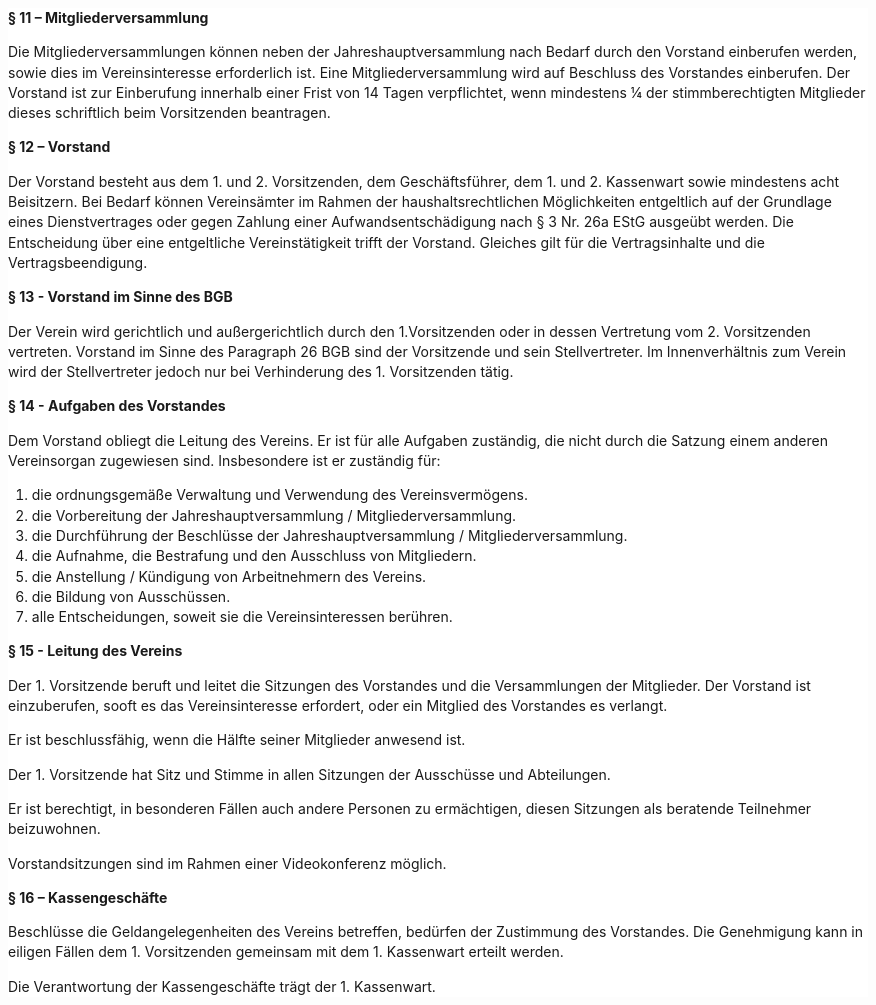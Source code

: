 **§ 11 – Mitgliederversammlung**

Die Mitgliederversammlungen können neben der Jahreshauptversammlung nach Bedarf durch den Vorstand einberufen werden, sowie dies im Vereinsinteresse erforderlich ist. Eine Mitgliederversammlung wird auf Beschluss des Vorstandes einberufen. Der Vorstand ist zur Einberufung innerhalb einer Frist von 14 Tagen verpflichtet, wenn mindestens ¼ der stimmberechtigten Mitglieder dieses schriftlich beim Vorsitzenden beantragen.

**§ 12 – Vorstand**

Der Vorstand besteht aus dem 1. und 2. Vorsitzenden, dem Geschäftsführer, dem 1. und 2. Kassenwart sowie mindestens acht Beisitzern. Bei Bedarf können Vereinsämter im Rahmen der haushaltsrechtlichen Möglichkeiten entgeltlich auf der Grundlage eines Dienstvertrages oder gegen Zahlung einer Aufwandsentschädigung nach § 3 Nr. 26a EStG ausgeübt werden. Die Entscheidung über eine entgeltliche Vereinstätigkeit trifft der Vorstand. Gleiches gilt für die Vertragsinhalte und die Vertragsbeendigung.

**§ 13 - Vorstand im Sinne des BGB**

Der Verein wird gerichtlich und außergerichtlich durch den 1.Vorsitzenden oder in dessen Vertretung vom 2. Vorsitzenden vertreten. Vorstand im Sinne des Paragraph 26 BGB sind der Vorsitzende und sein Stellvertreter. Im Innenverhältnis zum Verein wird der Stellvertreter jedoch nur bei Verhinderung des 1. Vorsitzenden tätig.

**§ 14 - Aufgaben des Vorstandes**

Dem Vorstand obliegt die Leitung des Vereins. Er ist für alle Aufgaben zuständig, die nicht durch die Satzung einem anderen Vereinsorgan zugewiesen sind. Insbesondere ist er zuständig für:

1. die ordnungsgemäße Verwaltung und Verwendung des Vereinsvermögens.
2. die Vorbereitung der Jahreshauptversammlung / Mitgliederversammlung.
3. die Durchführung der Beschlüsse der Jahreshauptversammlung / Mitgliederversammlung.
4. die Aufnahme, die Bestrafung und den Ausschluss von Mitgliedern.
5. die Anstellung / Kündigung von Arbeitnehmern des Vereins.
6. die Bildung von Ausschüssen.
7. alle Entscheidungen, soweit sie die Vereinsinteressen berühren.

**§ 15 - Leitung des Vereins**

Der 1. Vorsitzende beruft und leitet die Sitzungen des Vorstandes und die Versammlungen der Mitglieder. Der Vorstand ist einzuberufen, sooft es das Vereinsinteresse erfordert, oder ein Mitglied des Vorstandes es verlangt.

Er ist beschlussfähig, wenn die Hälfte seiner Mitglieder anwesend ist.

Der 1. Vorsitzende hat Sitz und Stimme in allen Sitzungen der Ausschüsse und Abteilungen.

Er ist berechtigt, in besonderen Fällen auch andere Personen zu ermächtigen, diesen Sitzungen als beratende Teilnehmer beizuwohnen.

Vorstandsitzungen sind im Rahmen einer Videokonferenz möglich.

**§ 16 – Kassengeschäfte**

Beschlüsse die Geldangelegenheiten des Vereins betreffen, bedürfen der Zustimmung des Vorstandes. Die Genehmigung kann in eiligen Fällen dem 1. Vorsitzenden gemeinsam mit dem 1. Kassenwart erteilt werden.

Die Verantwortung der Kassengeschäfte trägt der 1. Kassenwart.
